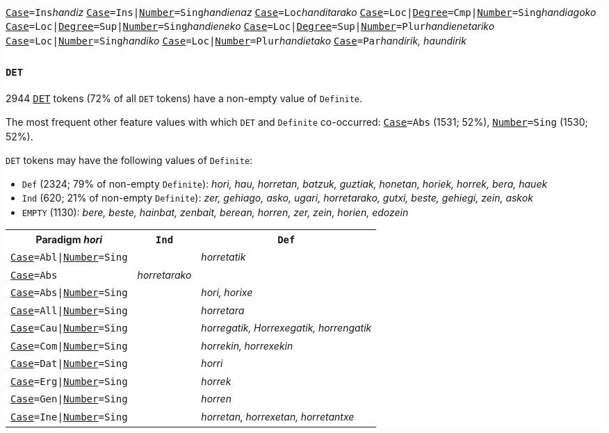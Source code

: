   <tr><td><tt><tt><a href="eu_bdt-feat-Case.html">Case</a></tt><tt>=Ins</tt></tt></td><td><em>handiz</em></td><td></td></tr>
  <tr><td><tt><tt><a href="eu_bdt-feat-Case.html">Case</a></tt><tt>=Ins</tt>|<tt><a href="eu_bdt-feat-Number.html">Number</a></tt><tt>=Sing</tt></tt></td><td></td><td><em>handienaz</em></td></tr>
  <tr><td><tt><tt><a href="eu_bdt-feat-Case.html">Case</a></tt><tt>=Loc</tt></tt></td><td><em>handitarako</em></td><td></td></tr>
  <tr><td><tt><tt><a href="eu_bdt-feat-Case.html">Case</a></tt><tt>=Loc</tt>|<tt><a href="eu_bdt-feat-Degree.html">Degree</a></tt><tt>=Cmp</tt>|<tt><a href="eu_bdt-feat-Number.html">Number</a></tt><tt>=Sing</tt></tt></td><td></td><td><em>handiagoko</em></td></tr>
  <tr><td><tt><tt><a href="eu_bdt-feat-Case.html">Case</a></tt><tt>=Loc</tt>|<tt><a href="eu_bdt-feat-Degree.html">Degree</a></tt><tt>=Sup</tt>|<tt><a href="eu_bdt-feat-Number.html">Number</a></tt><tt>=Sing</tt></tt></td><td></td><td><em>handieneko</em></td></tr>
  <tr><td><tt><tt><a href="eu_bdt-feat-Case.html">Case</a></tt><tt>=Loc</tt>|<tt><a href="eu_bdt-feat-Degree.html">Degree</a></tt><tt>=Sup</tt>|<tt><a href="eu_bdt-feat-Number.html">Number</a></tt><tt>=Plur</tt></tt></td><td></td><td><em>handienetariko</em></td></tr>
  <tr><td><tt><tt><a href="eu_bdt-feat-Case.html">Case</a></tt><tt>=Loc</tt>|<tt><a href="eu_bdt-feat-Number.html">Number</a></tt><tt>=Sing</tt></tt></td><td></td><td><em>handiko</em></td></tr>
  <tr><td><tt><tt><a href="eu_bdt-feat-Case.html">Case</a></tt><tt>=Loc</tt>|<tt><a href="eu_bdt-feat-Number.html">Number</a></tt><tt>=Plur</tt></tt></td><td></td><td><em>handietako</em></td></tr>
  <tr><td><tt><tt><a href="eu_bdt-feat-Case.html">Case</a></tt><tt>=Par</tt></tt></td><td><em>handirik, haundirik</em></td><td></td></tr>
</table>

### `DET`

2944 <tt><a href="eu_bdt-pos-DET.html">DET</a></tt> tokens (72% of all `DET` tokens) have a non-empty value of `Definite`.

The most frequent other feature values with which `DET` and `Definite` co-occurred: <tt><a href="eu_bdt-feat-Case.html">Case</a></tt><tt>=Abs</tt> (1531; 52%), <tt><a href="eu_bdt-feat-Number.html">Number</a></tt><tt>=Sing</tt> (1530; 52%).

`DET` tokens may have the following values of `Definite`:

* `Def` (2324; 79% of non-empty `Definite`): <em>hori, hau, horretan, batzuk, guztiak, honetan, horiek, horrek, bera, hauek</em>
* `Ind` (620; 21% of non-empty `Definite`): <em>zer, gehiago, asko, ugari, horretarako, gutxi, beste, gehiegi, zein, askok</em>
* `EMPTY` (1130): <em>bere, beste, hainbat, zenbait, berean, horren, zer, zein, horien, edozein</em>

<table>
  <tr><th>Paradigm <i>hori</i></th><th><tt>Ind</tt></th><th><tt>Def</tt></th></tr>
  <tr><td><tt><tt><a href="eu_bdt-feat-Case.html">Case</a></tt><tt>=Abl</tt>|<tt><a href="eu_bdt-feat-Number.html">Number</a></tt><tt>=Sing</tt></tt></td><td></td><td><em>horretatik</em></td></tr>
  <tr><td><tt><tt><a href="eu_bdt-feat-Case.html">Case</a></tt><tt>=Abs</tt></tt></td><td><em>horretarako</em></td><td></td></tr>
  <tr><td><tt><tt><a href="eu_bdt-feat-Case.html">Case</a></tt><tt>=Abs</tt>|<tt><a href="eu_bdt-feat-Number.html">Number</a></tt><tt>=Sing</tt></tt></td><td></td><td><em>hori, horixe</em></td></tr>
  <tr><td><tt><tt><a href="eu_bdt-feat-Case.html">Case</a></tt><tt>=All</tt>|<tt><a href="eu_bdt-feat-Number.html">Number</a></tt><tt>=Sing</tt></tt></td><td></td><td><em>horretara</em></td></tr>
  <tr><td><tt><tt><a href="eu_bdt-feat-Case.html">Case</a></tt><tt>=Cau</tt>|<tt><a href="eu_bdt-feat-Number.html">Number</a></tt><tt>=Sing</tt></tt></td><td></td><td><em>horregatik, Horrexegatik, horrengatik</em></td></tr>
  <tr><td><tt><tt><a href="eu_bdt-feat-Case.html">Case</a></tt><tt>=Com</tt>|<tt><a href="eu_bdt-feat-Number.html">Number</a></tt><tt>=Sing</tt></tt></td><td></td><td><em>horrekin, horrexekin</em></td></tr>
  <tr><td><tt><tt><a href="eu_bdt-feat-Case.html">Case</a></tt><tt>=Dat</tt>|<tt><a href="eu_bdt-feat-Number.html">Number</a></tt><tt>=Sing</tt></tt></td><td></td><td><em>horri</em></td></tr>
  <tr><td><tt><tt><a href="eu_bdt-feat-Case.html">Case</a></tt><tt>=Erg</tt>|<tt><a href="eu_bdt-feat-Number.html">Number</a></tt><tt>=Sing</tt></tt></td><td></td><td><em>horrek</em></td></tr>
  <tr><td><tt><tt><a href="eu_bdt-feat-Case.html">Case</a></tt><tt>=Gen</tt>|<tt><a href="eu_bdt-feat-Number.html">Number</a></tt><tt>=Sing</tt></tt></td><td></td><td><em>horren</em></td></tr>
  <tr><td><tt><tt><a href="eu_bdt-feat-Case.html">Case</a></tt><tt>=Ine</tt>|<tt><a href="eu_bdt-feat-Number.html">Number</a></tt><tt>=Sing</tt></tt></td><td></td><td><em>horretan, horrexetan, horretantxe</em></td></tr>